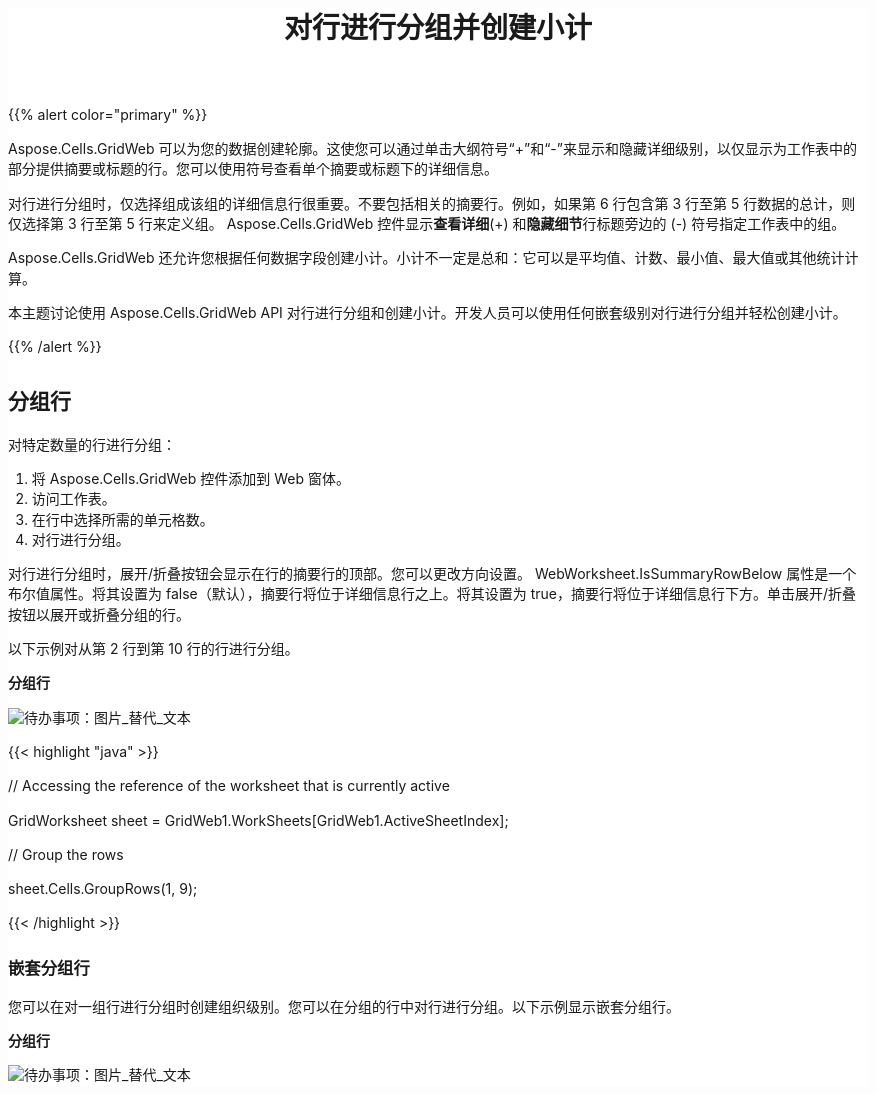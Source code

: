﻿---
title: 对行进行分组并创建小计
type: docs
weight: 70
url: /zh/net/group-rows-and-create-subtotal/
---
{{% alert color="primary" %}} 

Aspose.Cells.GridWeb 可以为您的数据创建轮廓。这使您可以通过单击大纲符号“+”和“-”来显示和隐藏详细级别，以仅显示为工作表中的部分提供摘要或标题的行。您可以使用符号查看单个摘要或标题下的详细信息。

对行进行分组时，仅选择组成该组的详细信息行很重要。不要包括相关的摘要行。例如，如果第 6 行包含第 3 行至第 5 行数据的总计，则仅选择第 3 行至第 5 行来定义组。 Aspose.Cells.GridWeb 控件显示**查看详细**(+) 和**隐藏细节**行标题旁边的 (-) 符号指定工作表中的组。

Aspose.Cells.GridWeb 还允许您根据任何数据字段创建小计。小计不一定是总和：它可以是平均值、计数、最小值、最大值或其他统计计算。

本主题讨论使用 Aspose.Cells.GridWeb API 对行进行分组和创建小计。开发人员可以使用任何嵌套级别对行进行分组并轻松创建小计。

{{% /alert %}} 
## **分组行**
对特定数量的行进行分组：

1. 将 Aspose.Cells.GridWeb 控件添加到 Web 窗体。
1. 访问工作表。
1. 在行中选择所需的单元格数。
1. 对行进行分组。

对行进行分组时，展开/折叠按钮会显示在行的摘要行的顶部。您可以更改方向设置。 WebWorksheet.IsSummaryRowBelow 属性是一个布尔值属性。将其设置为 false（默认），摘要行将位于详细信息行之上。将其设置为 true，摘要行将位于详细信息行下方。单击展开/折叠按钮以展开或折叠分组的行。

以下示例对从第 2 行到第 10 行的行进行分组。

**分组行** 

![待办事项：图片_替代_文本](group-rows-and-create-subtotal_1.png)



{{< highlight "java" >}}

 // Accessing the reference of the worksheet that is currently active

GridWorksheet sheet = GridWeb1.WorkSheets[GridWeb1.ActiveSheetIndex];

// Group the rows

sheet.Cells.GroupRows(1, 9);

{{< /highlight >}}
### **嵌套分组行**
您可以在对一组行进行分组时创建组织级别。您可以在分组的行中对行进行分组。以下示例显示嵌套分组行。

**分组行** 

![待办事项：图片_替代_文本](group-rows-and-create-subtotal_2.png)


